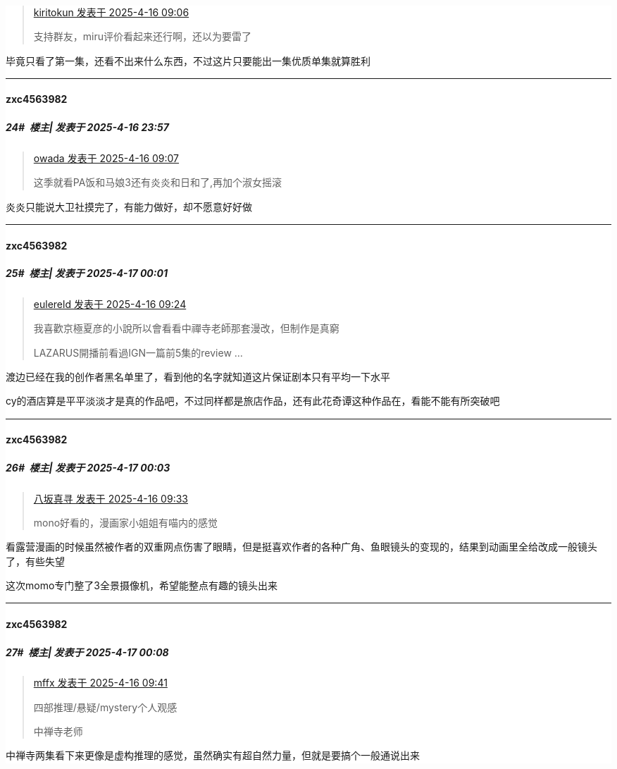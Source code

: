 <blockquote><a href="httphttps://stage1st.com/2b/forum.php?mod=redirect&amp;goto=findpost&amp;pid=67730246&amp;ptid=2251003" target="_blank">kiritokun 发表于 2025-4-16 09:06</a>

支持群友，miru评价看起来还行啊，还以为要雷了</blockquote>
毕竟只看了第一集，还看不出来什么东西，不过这片只要能出一集优质单集就算胜利

*****

####  zxc4563982  
##### 24#         楼主| 发表于 2025-4-16 23:57

<blockquote><a href="httphttps://stage1st.com/2b/forum.php?mod=redirect&amp;goto=findpost&amp;pid=67730250&amp;ptid=2251003" target="_blank">owada 发表于 2025-4-16 09:07</a>

这季就看PA饭和马娘3还有炎炎和日和了,再加个淑女摇滚</blockquote>
炎炎只能说大卫社摸完了，有能力做好，却不愿意好好做

*****

####  zxc4563982  
##### 25#         楼主| 发表于 2025-4-17 00:01

<blockquote><a href="httphttps://stage1st.com/2b/forum.php?mod=redirect&amp;goto=findpost&amp;pid=67730301&amp;ptid=2251003" target="_blank">eulereld 发表于 2025-4-16 09:24</a>

我喜歡京極夏彦的小說所以會看看中禪寺老師那套漫改，但制作是真窮

LAZARUS開播前看過IGN一篇前5集的review ...</blockquote>
渡边已经在我的创作者黑名单里了，看到他的名字就知道这片保证剧本只有平均一下水平

cy的酒店算是平平淡淡才是真的作品吧，不过同样都是旅店作品，还有此花奇谭这种作品在，看能不能有所突破吧

*****

####  zxc4563982  
##### 26#         楼主| 发表于 2025-4-17 00:03

<blockquote><a href="httphttps://stage1st.com/2b/forum.php?mod=redirect&amp;goto=findpost&amp;pid=67730325&amp;ptid=2251003" target="_blank">八坂真寻 发表于 2025-4-16 09:33</a>

mono好看的，漫画家小姐姐有喵内的感觉</blockquote>
看露营漫画的时候虽然被作者的双重网点伤害了眼睛，但是挺喜欢作者的各种广角、鱼眼镜头的变现的，结果到动画里全给改成一般镜头了，有些失望

这次momo专门整了3全景摄像机，希望能整点有趣的镜头出来

*****

####  zxc4563982  
##### 27#         楼主| 发表于 2025-4-17 00:08

<blockquote><a href="httphttps://stage1st.com/2b/forum.php?mod=redirect&amp;goto=findpost&amp;pid=67730362&amp;ptid=2251003" target="_blank">mffx 发表于 2025-4-16 09:41</a>

四部推理/悬疑/mystery个人观感

中禅寺老师</blockquote>
中禅寺两集看下来更像是虚构推理的感觉，虽然确实有超自然力量，但就是要搞个一般通说出来
